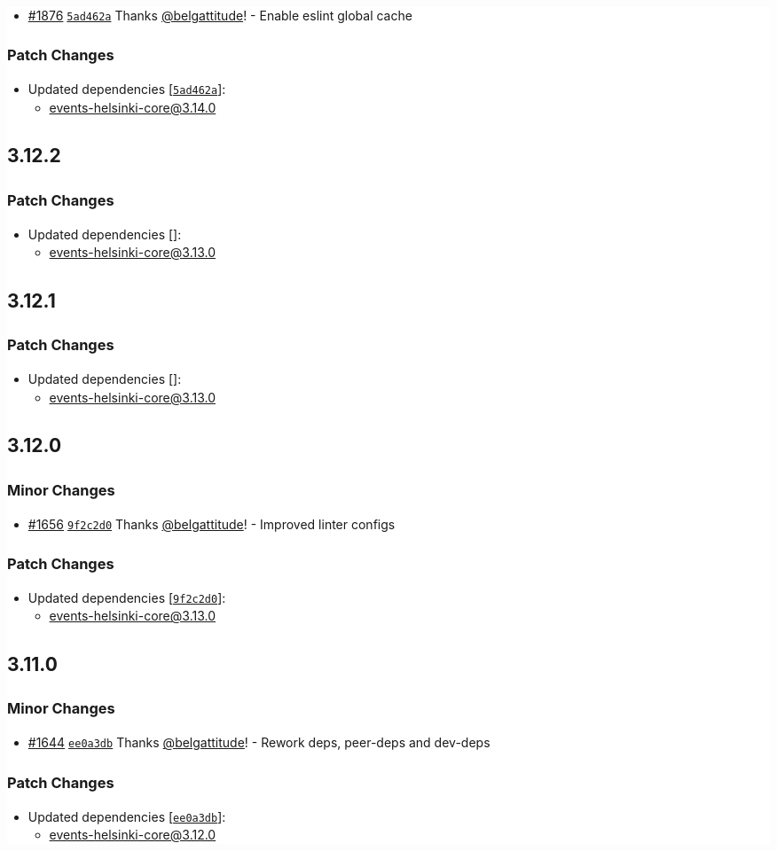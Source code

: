 - [#1876](https://github.com/belgattitude/nextjs-monorepo-example/pull/1876) [`5ad462a`](https://github.com/belgattitude/nextjs-monorepo-example/commit/5ad462a9a621564366c7a0ef0a77899fc855de85) Thanks [@belgattitude](https://github.com/belgattitude)! - Enable eslint global cache

### Patch Changes

- Updated dependencies [[`5ad462a`](https://github.com/belgattitude/nextjs-monorepo-example/commit/5ad462a9a621564366c7a0ef0a77899fc855de85)]:
  - events-helsinki-core@3.14.0

## 3.12.2

### Patch Changes

- Updated dependencies []:
  - events-helsinki-core@3.13.0

## 3.12.1

### Patch Changes

- Updated dependencies []:
  - events-helsinki-core@3.13.0

## 3.12.0

### Minor Changes

- [#1656](https://github.com/belgattitude/nextjs-monorepo-example/pull/1656) [`9f2c2d0`](https://github.com/belgattitude/nextjs-monorepo-example/commit/9f2c2d049cfb87a3023a38b096f07f998862e3f6) Thanks [@belgattitude](https://github.com/belgattitude)! - Improved linter configs

### Patch Changes

- Updated dependencies [[`9f2c2d0`](https://github.com/belgattitude/nextjs-monorepo-example/commit/9f2c2d049cfb87a3023a38b096f07f998862e3f6)]:
  - events-helsinki-core@3.13.0

## 3.11.0

### Minor Changes

- [#1644](https://github.com/belgattitude/nextjs-monorepo-example/pull/1644) [`ee0a3db`](https://github.com/belgattitude/nextjs-monorepo-example/commit/ee0a3dbd664c33d7149302ae3f776951dbd50492) Thanks [@belgattitude](https://github.com/belgattitude)! - Rework deps, peer-deps and dev-deps

### Patch Changes

- Updated dependencies [[`ee0a3db`](https://github.com/belgattitude/nextjs-monorepo-example/commit/ee0a3dbd664c33d7149302ae3f776951dbd50492)]:
  - events-helsinki-core@3.12.0
